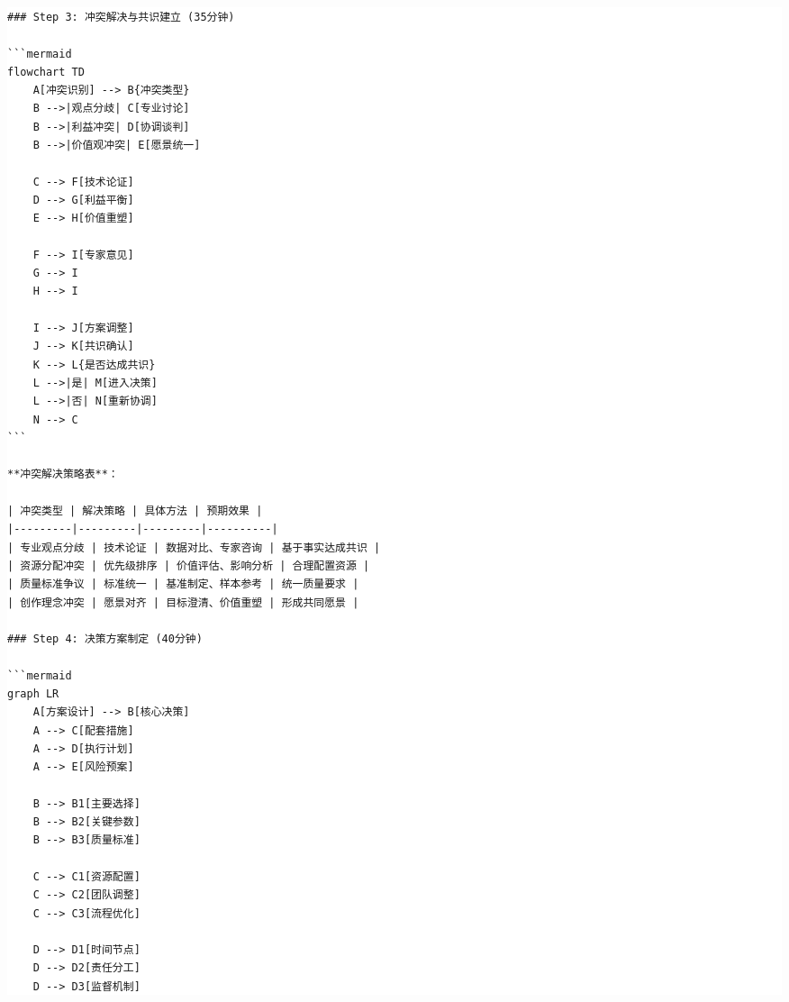     ### Step 3: 冲突解决与共识建立 (35分钟)
    
    ```mermaid
    flowchart TD
        A[冲突识别] --> B{冲突类型}
        B -->|观点分歧| C[专业讨论]
        B -->|利益冲突| D[协调谈判]
        B -->|价值观冲突| E[愿景统一]
        
        C --> F[技术论证]
        D --> G[利益平衡]
        E --> H[价值重塑]
        
        F --> I[专家意见]
        G --> I
        H --> I
        
        I --> J[方案调整]
        J --> K[共识确认]
        K --> L{是否达成共识}
        L -->|是| M[进入决策]
        L -->|否| N[重新协调]
        N --> C
    ```
    
    **冲突解决策略表**：
    
    | 冲突类型 | 解决策略 | 具体方法 | 预期效果 |
    |---------|---------|---------|----------|
    | 专业观点分歧 | 技术论证 | 数据对比、专家咨询 | 基于事实达成共识 |
    | 资源分配冲突 | 优先级排序 | 价值评估、影响分析 | 合理配置资源 |
    | 质量标准争议 | 标准统一 | 基准制定、样本参考 | 统一质量要求 |
    | 创作理念冲突 | 愿景对齐 | 目标澄清、价值重塑 | 形成共同愿景 |
    
    ### Step 4: 决策方案制定 (40分钟)
    
    ```mermaid
    graph LR
        A[方案设计] --> B[核心决策]
        A --> C[配套措施]
        A --> D[执行计划]
        A --> E[风险预案]
        
        B --> B1[主要选择]
        B --> B2[关键参数]
        B --> B3[质量标准]
        
        C --> C1[资源配置]
        C --> C2[团队调整]
        C --> C3[流程优化]
        
        D --> D1[时间节点]
        D --> D2[责任分工]
        D --> D3[监督机制]
        